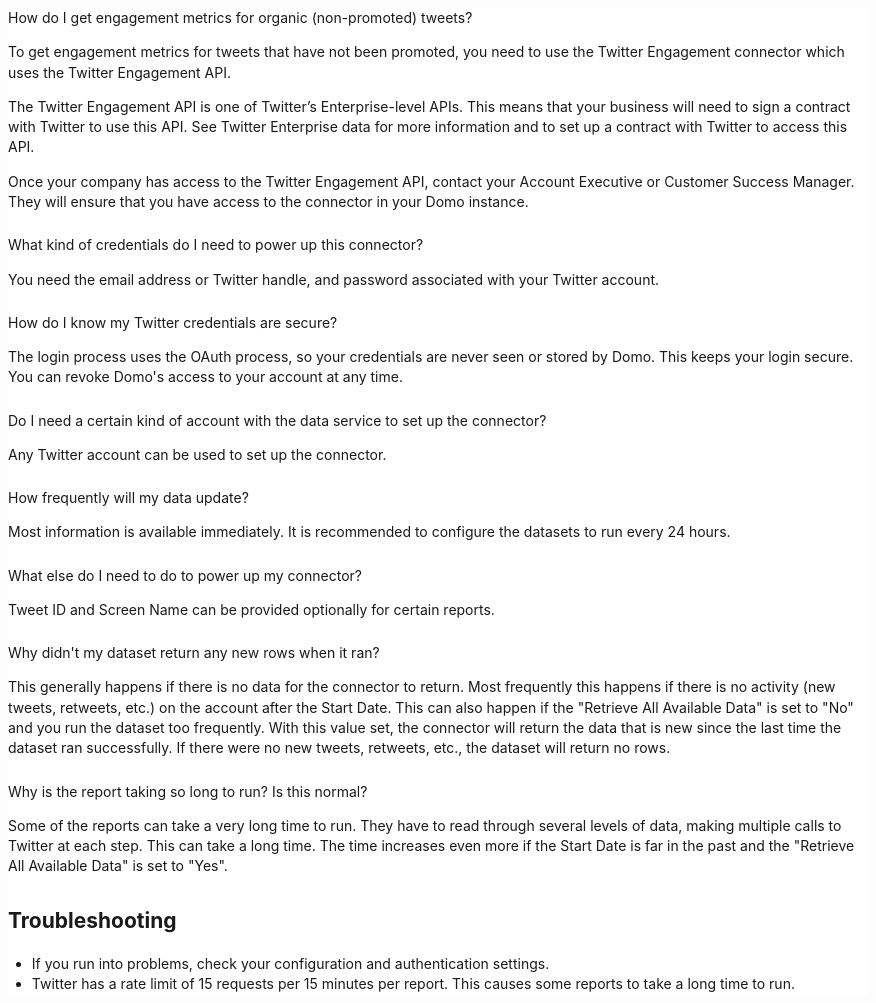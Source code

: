 
####
 How do I get engagement metrics for organic (non-promoted) tweets?

To get engagement metrics for tweets that have not been promoted, you need to use the Twitter Engagement connector which uses the Twitter Engagement API.


 The Twitter Engagement API is one of Twitter’s Enterprise-level APIs. This means that your business will need to sign a contract with Twitter to use this API. See Twitter Enterprise data for more information and to set up a contract with Twitter to access this API.


 Once your company has access to the Twitter Engagement API, contact your Account Executive or Customer Success Manager. They will ensure that you have access to the connector in your Domo instance.

###
 What kind of credentials do I need to power up this connector?

You need the email address or Twitter handle, and password associated with your Twitter account.

###
 How do I know my Twitter credentials are secure?

The login process uses the OAuth process, so your credentials are never seen or stored by Domo. This keeps your login secure. You can revoke Domo's access to your account at any time.

###
 Do I need a certain kind of account with the data service to set up the connector?

Any Twitter account can be used to set up the connector.

###
 How frequently will my data update?

Most information is available immediately. It is recommended to configure the datasets to run every 24 hours.

###
 What else do I need to do to power up my connector?

Tweet ID and Screen Name can be provided optionally for certain reports.

###
 Why didn't my dataset return any new rows when it ran?

This generally happens if there is no data for the connector to return. Most frequently this happens if there is no activity (new tweets, retweets, etc.) on the account after the Start Date. This can also happen if the "Retrieve All Available Data" is set to "No" and you run the dataset too frequently. With this value set, the connector will return the data that is new since the last time the dataset ran successfully. If there were no new tweets, retweets, etc., the dataset will return no rows.

###
 Why is the report taking so long to run? Is this normal?

Some of the reports can take a very long time to run. They have to read through several levels of data, making multiple calls to Twitter at each step. This can take a long time. The time increases even more if the Start Date is far in the past and the "Retrieve All Available Data" is set to "Yes".


 Troubleshooting
-----------------


* If you run into problems, check your configuration and authentication settings.
* Twitter has a rate limit of 15 requests per 15 minutes per report. This causes some reports to take a long time to run.


